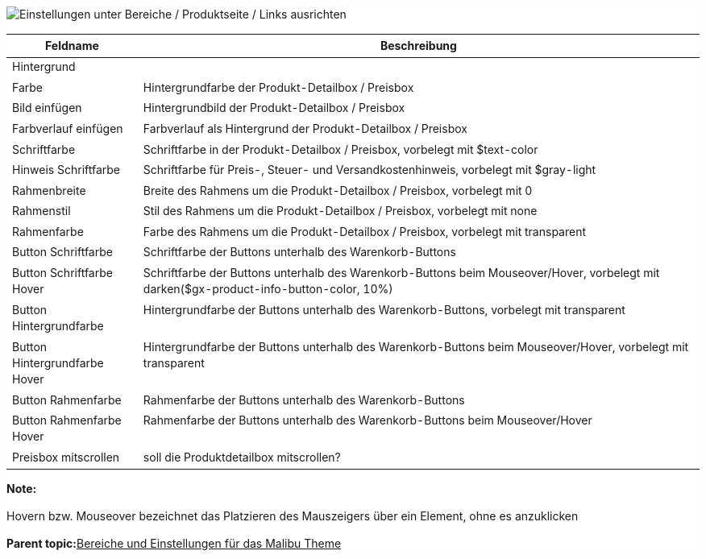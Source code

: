 ![](Bilder/styleedit4/se4_0216_Malibu_BereicheProduktseiteLinksausrichten.png "Einstellungen unter Bereiche / Produktseite / Links
        ausrichten")

|Feldname|Beschreibung|
|--------|------------|
|Hintergrund|
|Farbe|Hintergrundfarbe der Produkt-Detailbox / Preisbox|
|Bild einfügen|Hintergrundbild der Produkt-Detailbox / Preisbox|
|Farbverlauf einfügen|Farbverlauf als Hintergrund der Produkt-Detailbox / Preisbox|
|Schriftfarbe|Schriftfarbe in der Produkt-Detailbox / Preisbox, vorbelegt mit $text-color|
|Hinweis Schriftfarbe|Schriftfarbe für Preis-, Steuer- und Versandkostenhinweis, vorbelegt mit $gray-light|
|Rahmenbreite|Breite des Rahmens um die Produkt-Detailbox / Preisbox, vorbelegt mit 0|
|Rahmenstil|Stil des Rahmens um die Produkt-Detailbox / Preisbox, vorbelegt mit none|
|Rahmenfarbe|Farbe des Rahmens um die Produkt-Detailbox / Preisbox, vorbelegt mit transparent|
|Button Schriftfarbe|Schriftfarbe der Buttons unterhalb des Warenkorb-Buttons|
|Button Schriftfarbe Hover|Schriftfarbe der Buttons unterhalb des Warenkorb-Buttons beim Mouseover/Hover, vorbelegt mit darken\($gx-product-info-button-color, 10%\)|
|Button Hintergrundfarbe|Hintergrundfarbe der Buttons unterhalb des Warenkorb-Buttons, vorbelegt mit transparent|
|Button Hintergrundfarbe Hover|Hintergrundfarbe der Buttons unterhalb des Warenkorb-Buttons beim Mouseover/Hover, vorbelegt mit transparent|
|Button Rahmenfarbe|Rahmenfarbe der Buttons unterhalb des Warenkorb-Buttons|
|Button Rahmenfarbe Hover|Rahmenfarbe der Buttons unterhalb des Warenkorb-Buttons beim Mouseover/Hover|
|Preisbox mitscrollen|soll die Produktdetailbox mitscrollen?|

**Note:**

Hovern bzw. Mouseover bezeichnet das Platzieren des Mauszeigers über ein Element, ohne es anzuklicken

**Parent topic:**[Bereiche und Einstellungen für das Malibu Theme](10_3_6_BereicheUndEinstellungenFuerDasMalibuTheme.md)

